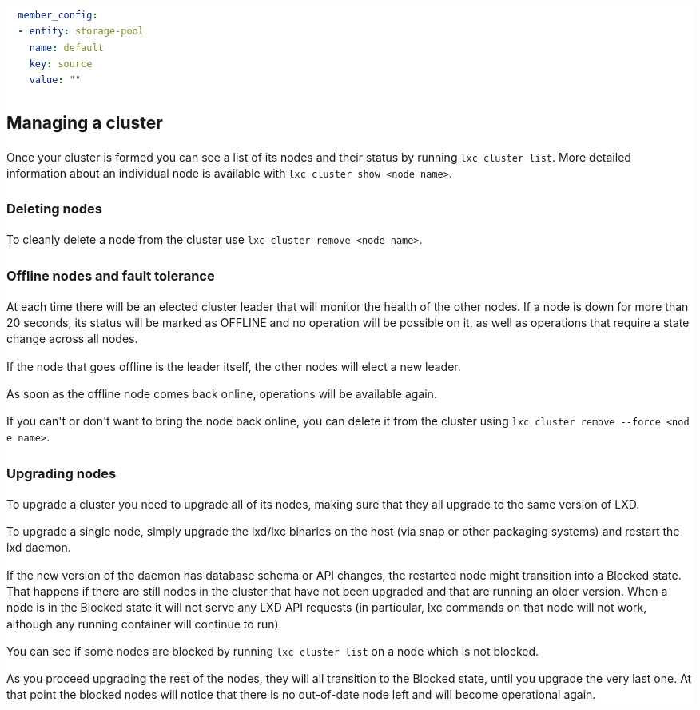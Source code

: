 ```yaml
  member_config:
  - entity: storage-pool
    name: default
    key: source
    value: ""
```

## Managing a cluster

Once your cluster is formed you can see a list of its nodes and their
status by running `lxc cluster list`. More detailed information about
an individual node is available with `lxc cluster show <node name>`.

### Deleting nodes

To cleanly delete a node from the cluster use `lxc cluster remove <node name>`.

### Offline nodes and fault tolerance

At each time there will be an elected cluster leader that will monitor
the health of the other nodes. If a node is down for more than 20
seconds, its status will be marked as OFFLINE and no operation will be
possible on it, as well as operations that require a state change
across all nodes.

If the node that goes offline is the leader itself, the other nodes
will elect a new leader.

As soon as the offline node comes back online, operations will be
available again.

If you can't or don't want to bring the node back online, you can
delete it from the cluster using `lxc cluster remove --force <node name>`.

### Upgrading nodes

To upgrade a cluster you need to upgrade all of its nodes, making sure
that they all upgrade to the same version of LXD.

To upgrade a single node, simply upgrade the lxd/lxc binaries on the
host (via snap or other packaging systems) and restart the lxd daemon.

If the new version of the daemon has database schema or API changes,
the restarted node might transition into a Blocked state. That happens
if there are still nodes in the cluster that have not been upgraded
and that are running an older version. When a node is in the
Blocked state it will not serve any LXD API requests (in particular,
lxc commands on that node will not work, although any running
container will continue to run).

You can see if some nodes are blocked by running `lxc cluster list` on
a node which is not blocked.

As you proceed upgrading the rest of the nodes, they will all
transition to the Blocked state, until you upgrade the very last
one. At that point the blocked nodes will notice that there is no
out-of-date node left and will become operational again.
